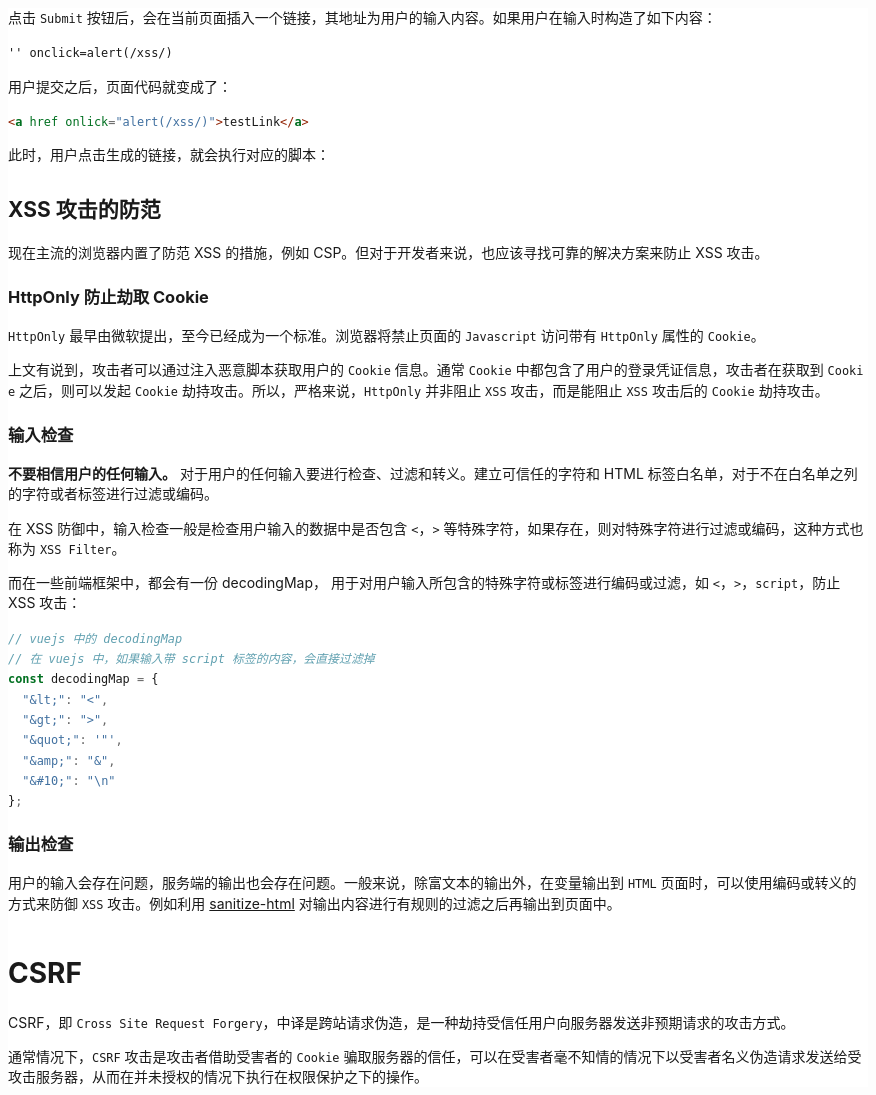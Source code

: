 点击 `Submit` 按钮后，会在当前页面插入一个链接，其地址为用户的输入内容。如果用户在输入时构造了如下内容：

```
'' onclick=alert(/xss/)
```

用户提交之后，页面代码就变成了：

```html
<a href onlick="alert(/xss/)">testLink</a>
```

此时，用户点击生成的链接，就会执行对应的脚本：

## XSS 攻击的防范

现在主流的浏览器内置了防范 XSS 的措施，例如 CSP。但对于开发者来说，也应该寻找可靠的解决方案来防止 XSS 攻击。

### HttpOnly 防止劫取 Cookie

`HttpOnly` 最早由微软提出，至今已经成为一个标准。浏览器将禁止页面的 `Javascript` 访问带有 `HttpOnly` 属性的 `Cookie`。

上文有说到，攻击者可以通过注入恶意脚本获取用户的 `Cookie` 信息。通常 `Cookie` 中都包含了用户的登录凭证信息，攻击者在获取到 `Cookie` 之后，则可以发起 `Cookie` 劫持攻击。所以，严格来说，`HttpOnly` 并非阻止 `XSS` 攻击，而是能阻止 `XSS` 攻击后的 `Cookie` 劫持攻击。

### 输入检查

**不要相信用户的任何输入。** 对于用户的任何输入要进行检查、过滤和转义。建立可信任的字符和 HTML 标签白名单，对于不在白名单之列的字符或者标签进行过滤或编码。

在 XSS 防御中，输入检查一般是检查用户输入的数据中是否包含 `<`，`>` 等特殊字符，如果存在，则对特殊字符进行过滤或编码，这种方式也称为 `XSS Filter`。

而在一些前端框架中，都会有一份 decodingMap， 用于对用户输入所包含的特殊字符或标签进行编码或过滤，如 `<`，`>`，`script`，防止 XSS 攻击：

```js
// vuejs 中的 decodingMap
// 在 vuejs 中，如果输入带 script 标签的内容，会直接过滤掉
const decodingMap = {
  "&lt;": "<",
  "&gt;": ">",
  "&quot;": '"',
  "&amp;": "&",
  "&#10;": "\n"
};
```

### 输出检查

用户的输入会存在问题，服务端的输出也会存在问题。一般来说，除富文本的输出外，在变量输出到 `HTML` 页面时，可以使用编码或转义的方式来防御 `XSS` 攻击。例如利用 [sanitize-html](https://github.com/punkave/sanitize-html) 对输出内容进行有规则的过滤之后再输出到页面中。

# CSRF

CSRF，即 `Cross Site Request Forgery`，中译是跨站请求伪造，是一种劫持受信任用户向服务器发送非预期请求的攻击方式。

通常情况下，`CSRF` 攻击是攻击者借助受害者的 `Cookie` 骗取服务器的信任，可以在受害者毫不知情的情况下以受害者名义伪造请求发送给受攻击服务器，从而在并未授权的情况下执行在权限保护之下的操作。
